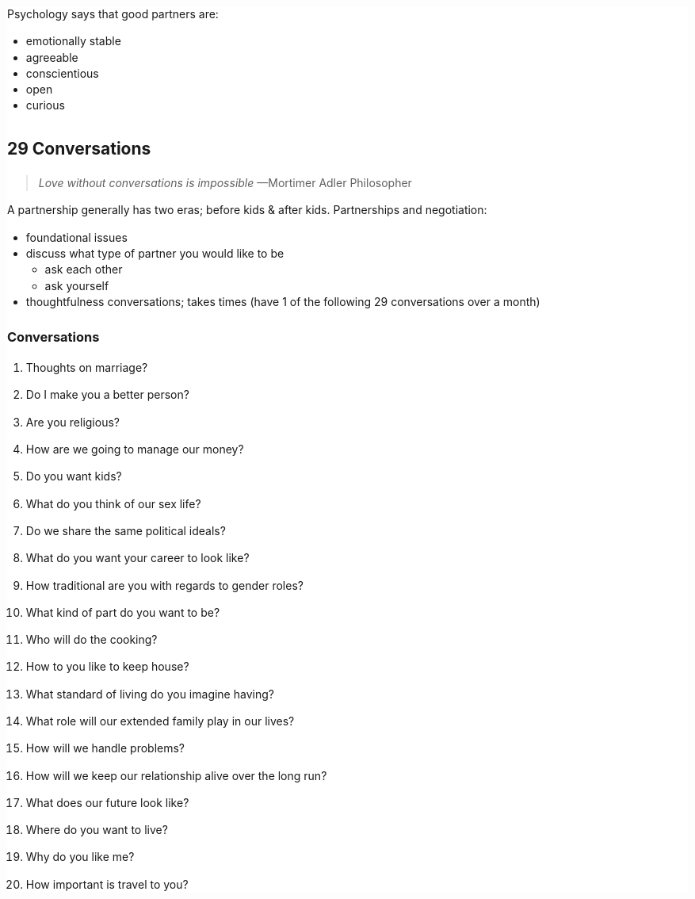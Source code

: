 Psychology says that good partners are:

- emotionally stable
- agreeable
- conscientious
- open
- curious

## 29 Conversations

> *Love without conversations is impossible* —Mortimer Adler Philosopher

A partnership generally has two eras; before kids & after kids.  Partnerships and negotiation:

- foundational issues
- discuss what type of partner you would like to be
  - ask each other
  - ask yourself
- thoughtfulness conversations; takes times (have 1 of the following 29 conversations over a month)

### Conversations

1. Thoughts on marriage?

2. Do I make you a better person?

3. Are you religious?

4. How are we going to manage our money?

5. Do you want kids?

6. What do you think of our sex life?

7. Do we share the same political ideals?

8. What do you want your career to look like?

9. How traditional are you with regards to gender roles?

10. What kind of part do you want to be?

11. Who will do the cooking?

12. How to you like to keep house?

13. What standard of living do you imagine having?

14. What role will our extended family play in our lives?

15. How will we handle problems?

16. How will we keep our relationship alive over the long run?

17. What does our future look like?

18. Where do you want to live?

19. Why do you like me?

20. How important is travel to you?
